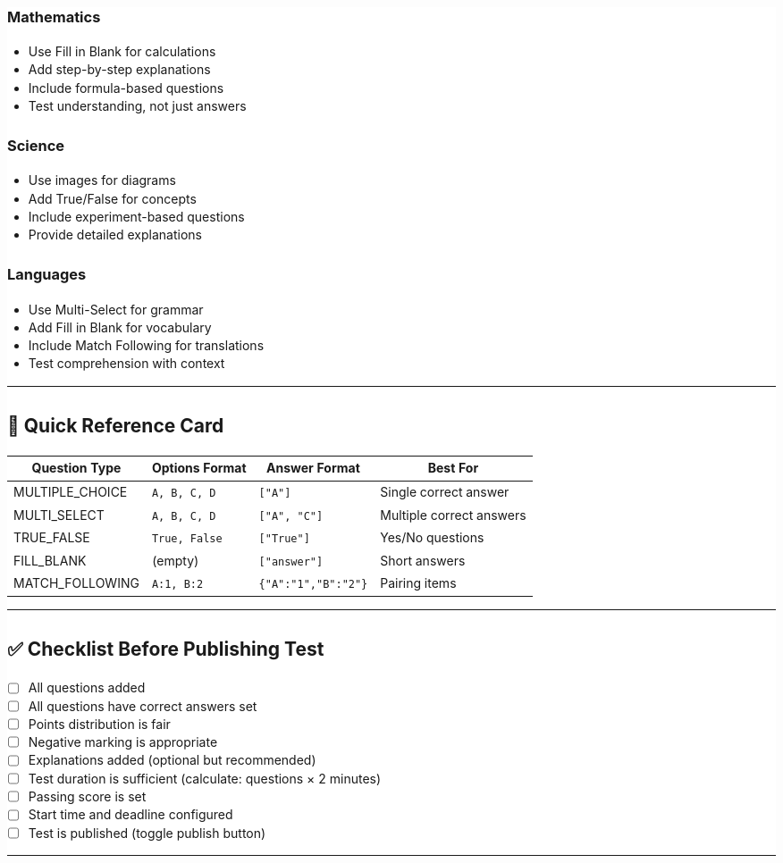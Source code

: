 ### Mathematics

- Use Fill in Blank for calculations
- Add step-by-step explanations
- Include formula-based questions
- Test understanding, not just answers

### Science

- Use images for diagrams
- Add True/False for concepts
- Include experiment-based questions
- Provide detailed explanations

### Languages

- Use Multi-Select for grammar
- Add Fill in Blank for vocabulary
- Include Match Following for translations
- Test comprehension with context

---

## 🎯 Quick Reference Card

| Question Type   | Options Format | Answer Format       | Best For                 |
| --------------- | -------------- | ------------------- | ------------------------ |
| MULTIPLE_CHOICE | `A, B, C, D`   | `["A"]`             | Single correct answer    |
| MULTI_SELECT    | `A, B, C, D`   | `["A", "C"]`        | Multiple correct answers |
| TRUE_FALSE      | `True, False`  | `["True"]`          | Yes/No questions         |
| FILL_BLANK      | (empty)        | `["answer"]`        | Short answers            |
| MATCH_FOLLOWING | `A:1, B:2`     | `{"A":"1","B":"2"}` | Pairing items            |

---

## ✅ Checklist Before Publishing Test

- [ ] All questions added
- [ ] All questions have correct answers set
- [ ] Points distribution is fair
- [ ] Negative marking is appropriate
- [ ] Explanations added (optional but recommended)
- [ ] Test duration is sufficient (calculate: questions × 2 minutes)
- [ ] Passing score is set
- [ ] Start time and deadline configured
- [ ] Test is published (toggle publish button)

---
